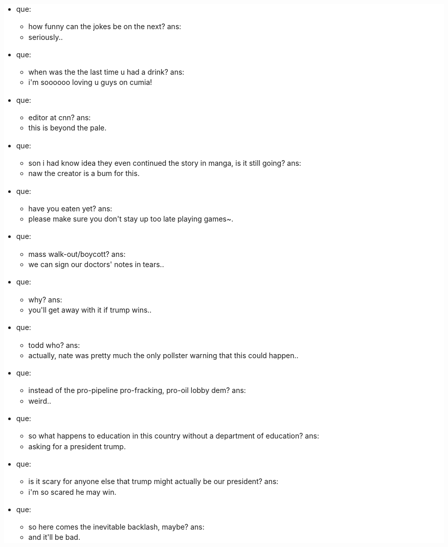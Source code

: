 - que:
  - how funny can the jokes be on the next?
  ans:
  - seriously..

- que:
  - when was the the last time u had a drink?
  ans:
  - i'm soooooo loving u guys on cumia!

- que:
  - editor at cnn?
  ans:
  - this is beyond the pale.

- que:
  - son i had know idea they even continued the story in manga, is it still going?
  ans:
  - naw the creator is a bum for this.

- que:
  - have you eaten yet?
  ans:
  - please make sure you don't stay up too late playing games~.

- que:
  - mass walk-out/boycott?
  ans:
  - we can sign our doctors' notes in tears..

- que:
  - why?
  ans:
  - you'll get away with it if trump wins..

- que:
  - todd who?
  ans:
  - actually, nate was pretty much the only pollster warning that this could happen..

- que:
  - instead of the pro-pipeline pro-fracking, pro-oil lobby dem?
  ans:
  - weird..

- que:
  - so what happens to education in this country without a department of education?
  ans:
  - asking for a president trump.

- que:
  - is it scary for anyone else that trump might actually be our president?
  ans:
  - i'm so scared he may win.

- que:
  - so here comes the inevitable backlash, maybe?
  ans:
  - and it'll be bad.
